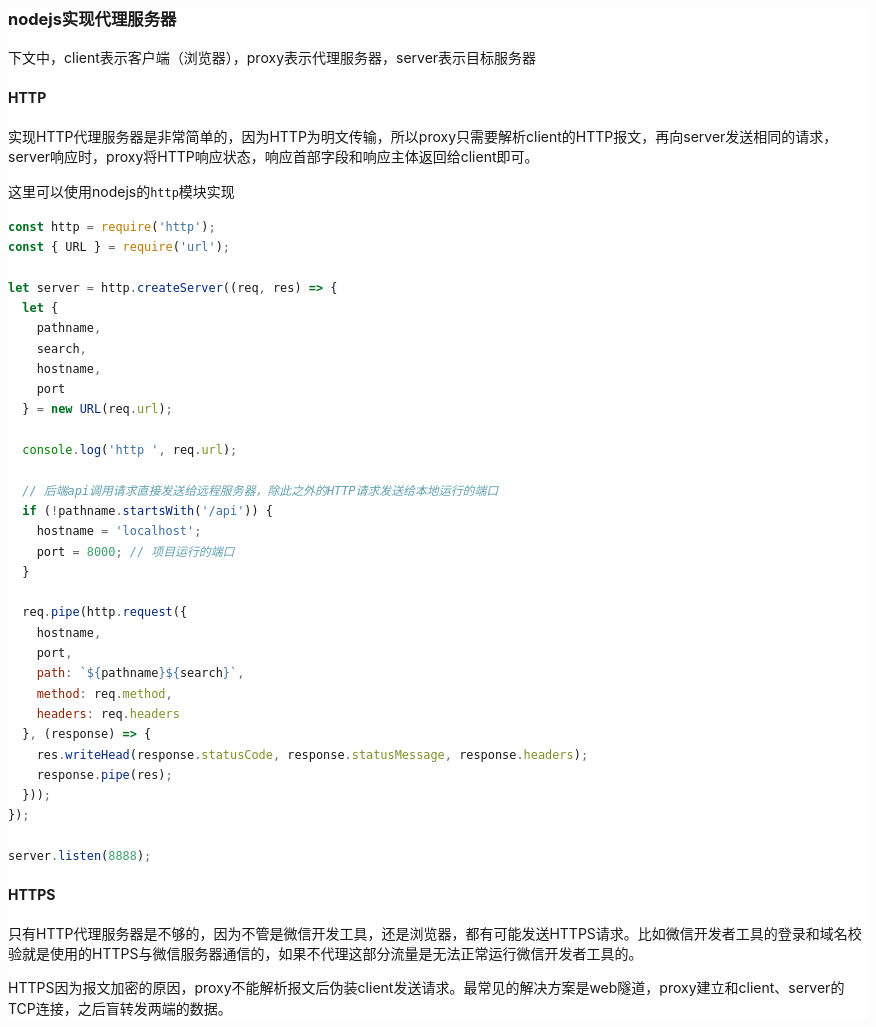 ### nodejs实现代理服务器

下文中，client表示客户端（浏览器），proxy表示代理服务器，server表示目标服务器

#### HTTP

实现HTTP代理服务器是非常简单的，因为HTTP为明文传输，所以proxy只需要解析client的HTTP报文，再向server发送相同的请求，server响应时，proxy将HTTP响应状态，响应首部字段和响应主体返回给client即可。

这里可以使用nodejs的`http`模块实现

```js
const http = require('http');
const { URL } = require('url');

let server = http.createServer((req, res) => {
  let {
    pathname,
    search,
    hostname,
    port
  } = new URL(req.url);

  console.log('http ', req.url);

  // 后端api调用请求直接发送给远程服务器，除此之外的HTTP请求发送给本地运行的端口
  if (!pathname.startsWith('/api')) {
    hostname = 'localhost';
    port = 8000; // 项目运行的端口
  }

  req.pipe(http.request({
    hostname,
    port,
    path: `${pathname}${search}`,
    method: req.method,
    headers: req.headers
  }, (response) => {
    res.writeHead(response.statusCode, response.statusMessage, response.headers);
    response.pipe(res);
  }));
});

server.listen(8888);

```

#### HTTPS

只有HTTP代理服务器是不够的，因为不管是微信开发工具，还是浏览器，都有可能发送HTTPS请求。比如微信开发者工具的登录和域名校验就是使用的HTTPS与微信服务器通信的，如果不代理这部分流量是无法正常运行微信开发者工具的。

HTTPS因为报文加密的原因，proxy不能解析报文后伪装client发送请求。最常见的解决方案是web隧道，proxy建立和client、server的TCP连接，之后盲转发两端的数据。
